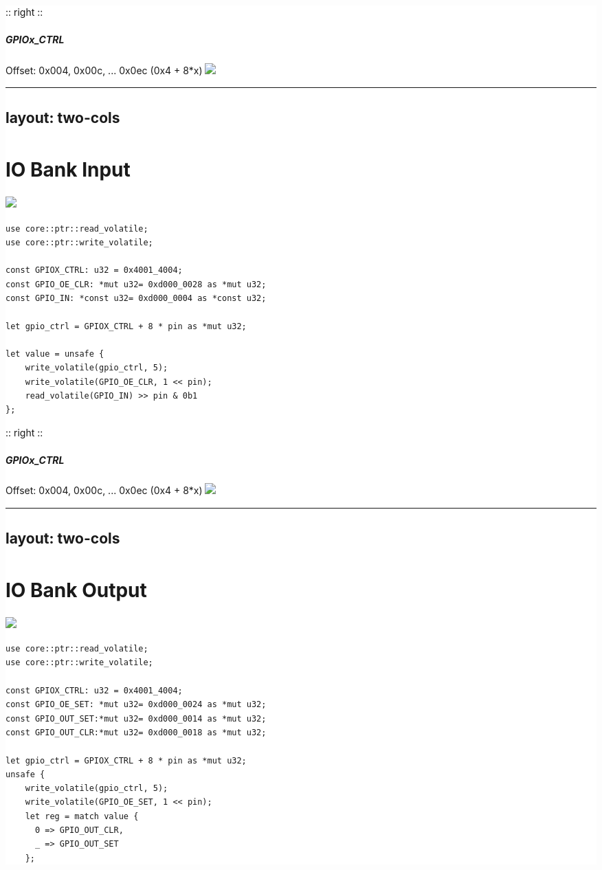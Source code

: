 :: right ::

##### GPIOx_CTRL
Offset: 0x004, 0x00c, ... 0x0ec (0x4 + 8*x)
<img src="/sio/gpio_ctrl_register.png" class="rounded">

---
layout: two-cols
---

# IO Bank Input

<img src="/sio/gpio_status_ctrl.png" class="rounded">

```rust{all|4,8|8,11|5,12|6,10,13,14}
use core::ptr::read_volatile;
use core::ptr::write_volatile;

const GPIOX_CTRL: u32 = 0x4001_4004;
const GPIO_OE_CLR: *mut u32= 0xd000_0028 as *mut u32;
const GPIO_IN: *const u32= 0xd000_0004 as *const u32;

let gpio_ctrl = GPIOX_CTRL + 8 * pin as *mut u32;

let value = unsafe { 
    write_volatile(gpio_ctrl, 5);
    write_volatile(GPIO_OE_CLR, 1 << pin);
    read_volatile(GPIO_IN) >> pin & 0b1
};
```

:: right ::

##### GPIOx_CTRL
Offset: 0x004, 0x00c, ... 0x0ec (0x4 + 8*x)
<img src="/sio/gpio_ctrl_register.png" class="rounded">


---
layout: two-cols
---

# IO Bank Output

<img src="/sio/gpio_status_ctrl.png" class="rounded">

```rust{all|4,9|9,11|5,12|6,7,13-16|17}
use core::ptr::read_volatile;
use core::ptr::write_volatile;

const GPIOX_CTRL: u32 = 0x4001_4004;
const GPIO_OE_SET: *mut u32= 0xd000_0024 as *mut u32;
const GPIO_OUT_SET:*mut u32= 0xd000_0014 as *mut u32;
const GPIO_OUT_CLR:*mut u32= 0xd000_0018 as *mut u32;

let gpio_ctrl = GPIOX_CTRL + 8 * pin as *mut u32;
unsafe { 
    write_volatile(gpio_ctrl, 5);
    write_volatile(GPIO_OE_SET, 1 << pin);
    let reg = match value {
      0 => GPIO_OUT_CLR,
      _ => GPIO_OUT_SET
    };
```
